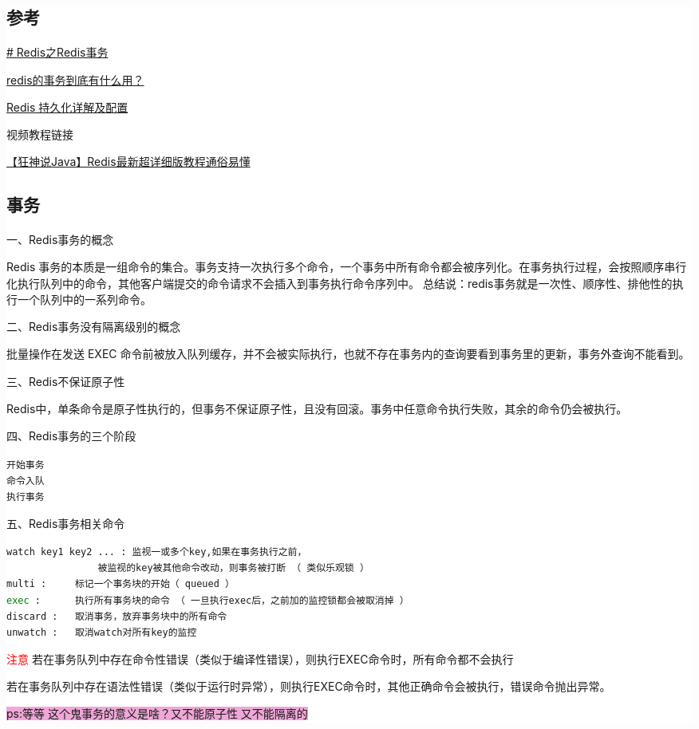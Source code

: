 ```toc
```

## 参考


[# Redis之Redis事务](https://blog.csdn.net/weixin_37548768/article/details/124538778)

[redis的事务到底有什么用？](https://www.zhihu.com/question/37387330/answer/2447332075)

[Redis 持久化详解及配置](https://zhuanlan.zhihu.com/p/182972002)

视频教程链接

[【狂神说Java】Redis最新超详细版教程通俗易懂](https://www.bilibili.com/video/BV1S54y1R7SB?p=1&vd_source=ccbe0c793ac5e34ebb735794692f049e)


## 事务


一、Redis事务的概念

Redis 事务的本质是一组命令的集合。事务支持一次执行多个命令，一个事务中所有命令都会被序列化。在事务执行过程，会按照顺序串行化执行队列中的命令，其他客户端提交的命令请求不会插入到事务执行命令序列中。
总结说：redis事务就是一次性、顺序性、排他性的执行一个队列中的一系列命令。

二、Redis事务没有隔离级别的概念

批量操作在发送 EXEC 命令前被放入队列缓存，并不会被实际执行，也就不存在事务内的查询要看到事务里的更新，事务外查询不能看到。

三、Redis不保证原子性

Redis中，单条命令是原子性执行的，但事务不保证原子性，且没有回滚。事务中任意命令执行失败，其余的命令仍会被执行。

 四、Redis事务的三个阶段

```bash
开始事务
命令入队
执行事务
```

五、Redis事务相关命令

```bash
watch key1 key2 ... : 监视一或多个key,如果在事务执行之前，
				被监视的key被其他命令改动，则事务被打断 （ 类似乐观锁 ）
multi : 	标记一个事务块的开始（ queued ）
exec : 		执行所有事务块的命令 （ 一旦执行exec后，之前加的监控锁都会被取消掉 ）　
discard : 	取消事务，放弃事务块中的所有命令
unwatch :	取消watch对所有key的监控
```

<font color=#FF0000>注意</font>
若在事务队列中存在命令性错误（类似于编译性错误），则执行EXEC命令时，所有命令都不会执行

若在事务队列中存在语法性错误（类似于运行时异常），则执行EXEC命令时，其他正确命令会被执行，错误命令抛出异常。

<span style="background:#F0A7D8">ps:等等 这个鬼事务的意义是啥？又不能原子性 又不能隔离的</span>
